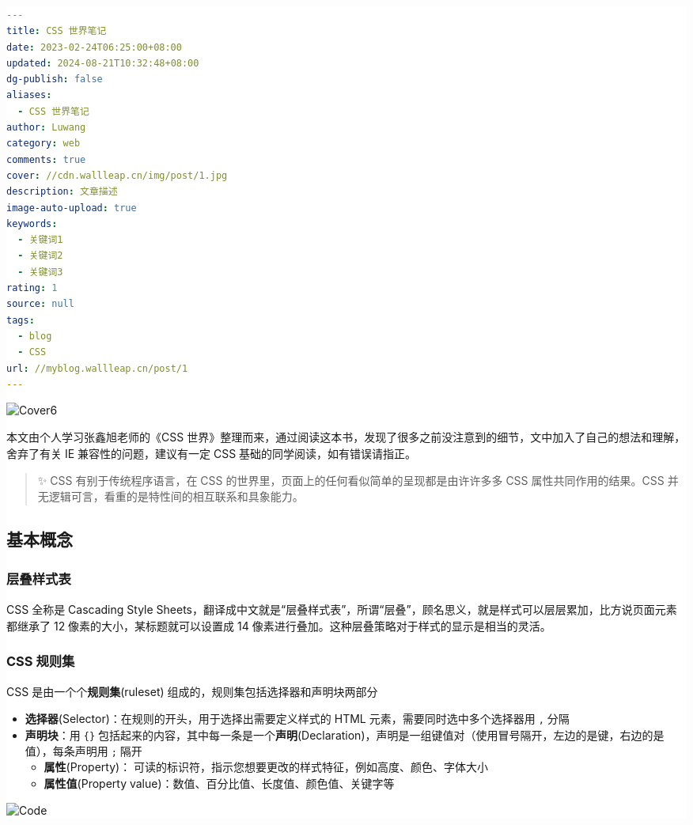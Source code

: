```yaml
---
title: CSS 世界笔记
date: 2023-02-24T06:25:00+08:00
updated: 2024-08-21T10:32:48+08:00
dg-publish: false
aliases:
  - CSS 世界笔记
author: Luwang
category: web
comments: true
cover: //cdn.wallleap.cn/img/post/1.jpg
description: 文章描述
image-auto-upload: true
keywords:
  - 关键词1
  - 关键词2
  - 关键词3
rating: 1
source: null
tags:
  - blog
  - CSS
url: //myblog.wallleap.cn/post/1
---
```


![Cover6](https://cdn.wallleap.cn/img/pic/illustrtion/202210121558633.jpg)

本文由个人学习张鑫旭老师的《CSS 世界》整理而来，通过阅读这本书，发现了很多之前没注意到的细节，文中加入了自己的想法和理解，舍弃了有关 IE 兼容性的问题，建议有一定 CSS 基础的同学阅读，如有错误请指正。

> ✨ CSS 有别于传统程序语言，在 CSS 的世界里，页面上的任何看似简单的呈现都是由许许多多 CSS 属性共同作用的结果。CSS 并无逻辑可言，看重的是特性间的相互联系和具象能力。

## 基本概念

### 层叠样式表

CSS 全称是 Cascading Style Sheets，翻译成中文就是“层叠样式表”，所谓“层叠”，顾名思义，就是样式可以层层累加，比方说页面元素都继承了 12 像素的大小，某标题就可以设置成 14 像素进行叠加。这种层叠策略对于样式的显示是相当的灵活。

### CSS 规则集

CSS 是由一个个**规则集**(ruleset) 组成的，规则集包括选择器和声明块两部分

- **选择器**(Selector)：在规则的开头，用于选择出需要定义样式的 HTML 元素，需要同时选中多个选择器用 `,` 分隔
- **声明块**：用 `{}` 包括起来的内容，其中每一条是一个**声明**(Declaration)，声明是一组键值对（使用冒号隔开，左边的是键，右边的是值），每条声明用 `;` 隔开
	- **属性**(Property)： 可读的标识符，指示您想要更改的样式特征，例如高度、颜色、字体大小
	- **属性值**(Property value)：数值、百分比值、长度值、颜色值、关键字等

![Code](https://cdn.wallleap.cn/img/pic/illustrtion/202210101050755.png)
